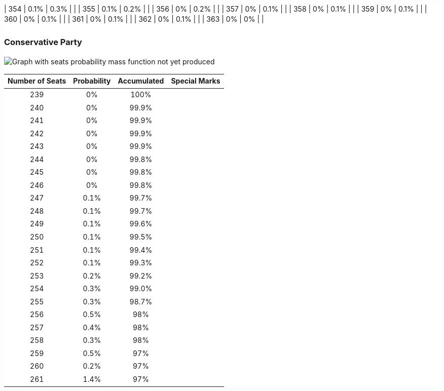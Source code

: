 | 354 | 0.1% | 0.3% |  |
| 355 | 0.1% | 0.2% |  |
| 356 | 0% | 0.2% |  |
| 357 | 0% | 0.1% |  |
| 358 | 0% | 0.1% |  |
| 359 | 0% | 0.1% |  |
| 360 | 0% | 0.1% |  |
| 361 | 0% | 0.1% |  |
| 362 | 0% | 0.1% |  |
| 363 | 0% | 0% |  |

### Conservative Party

![Graph with seats probability mass function not yet produced](2018-07-09-KantarPublic-coalitions-seats-pmf-con.png "Seats Probability Mass Function")

| Number of Seats | Probability | Accumulated | Special Marks |
|:---------------:|:-----------:|:-----------:|:-------------:|
| 239 | 0% | 100% |  |
| 240 | 0% | 99.9% |  |
| 241 | 0% | 99.9% |  |
| 242 | 0% | 99.9% |  |
| 243 | 0% | 99.9% |  |
| 244 | 0% | 99.8% |  |
| 245 | 0% | 99.8% |  |
| 246 | 0% | 99.8% |  |
| 247 | 0.1% | 99.7% |  |
| 248 | 0.1% | 99.7% |  |
| 249 | 0.1% | 99.6% |  |
| 250 | 0.1% | 99.5% |  |
| 251 | 0.1% | 99.4% |  |
| 252 | 0.1% | 99.3% |  |
| 253 | 0.2% | 99.2% |  |
| 254 | 0.3% | 99.0% |  |
| 255 | 0.3% | 98.7% |  |
| 256 | 0.5% | 98% |  |
| 257 | 0.4% | 98% |  |
| 258 | 0.3% | 98% |  |
| 259 | 0.5% | 97% |  |
| 260 | 0.2% | 97% |  |
| 261 | 1.4% | 97% |  |